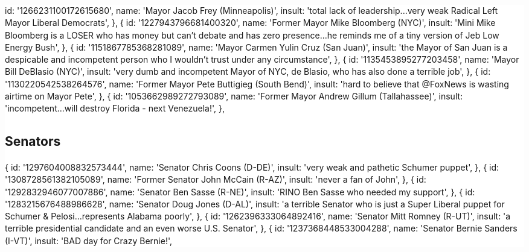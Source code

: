   id: '1266231100172615680',
  name: 'Mayor Jacob Frey (Minneapolis)',
  insult: 'total lack of leadership...very weak Radical Left Mayor Liberal Democrats',
},
{
  id: '1227943796681400320',
  name: 'Former Mayor Mike Bloomberg (NYC)',
  insult: 'Mini Mike Bloomberg is a LOSER who has money but can’t debate and has zero presence...he reminds me of a tiny version of Jeb Low Energy Bush',
},
{
  id: '1151867785368281089',
  name: 'Mayor Carmen Yulin Cruz (San Juan)',
  insult: 'the Mayor of San Juan is a despicable and incompetent person who I wouldn’t trust under any circumstance',
},
{
  id: '1135453895277203458',
  name: 'Mayor Bill DeBlasio (NYC)',
  insult: 'very dumb and incompetent Mayor of NYC, de Blasio, who has also done a terrible job',
},
{
  id: '1130220542538264576',
  name: 'Former Mayor Pete Buttigieg (South Bend)',
  insult: 'hard to believe that @FoxNews is wasting airtime on Mayor Pete',
},
{
  id: '1053662989272793089',
  name: 'Former Mayor Andrew Gillum (Tallahassee)',
  insult: 'incompetent...will destroy Florida - next Venezuela!',
},

## Senators
{
  id: '1297604008832573444',
  name: 'Senator Chris Coons (D-DE)',
  insult: 'very weak and pathetic Schumer puppet',
},
{
  id: '1308728561382105089',
  name: 'Former Senator John McCain (R-AZ)',
  insult: 'never a fan of John',
},
{
  id: '1292832946077007886',
  name: 'Senator Ben Sasse (R-NE)',
  insult: 'RINO Ben Sasse who needed my support',
},
{
  id: '1283215676488986628',
  name: 'Senator Doug Jones (D-AL)',
  insult: 'a terrible Senator who is just a Super Liberal puppet for Schumer & Pelosi...represents Alabama poorly',
},
{
  id: '1262396333064892416',
  name: 'Senator Mitt Romney (R-UT)',
  insult: 'a terrible presidential candidate and an even worse U.S. Senator',
},
{
  id: '1237368448533004288',
  name: 'Senator Bernie Sanders (I-VT)',
  insult: 'BAD day for Crazy Bernie!',